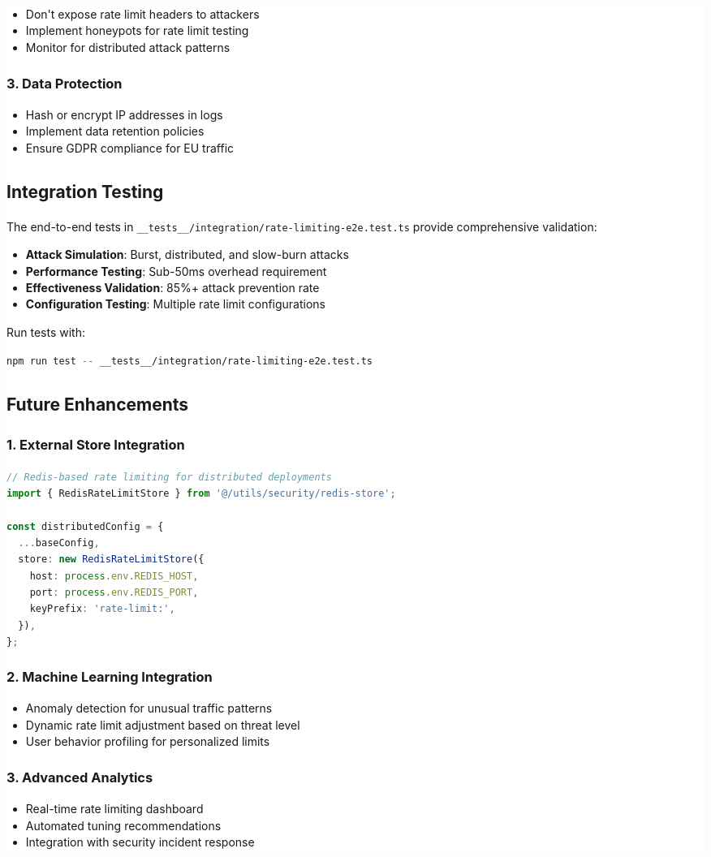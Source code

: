 - Don't expose rate limit headers to attackers
- Implement honeypots for rate limit testing
- Monitor for distributed attack patterns

### 3. Data Protection

- Hash or encrypt IP addresses in logs
- Implement data retention policies
- Ensure GDPR compliance for EU traffic

## Integration Testing

The end-to-end tests in `__tests__/integration/rate-limiting-e2e.test.ts` provide comprehensive validation:

- **Attack Simulation**: Burst, distributed, and slow-burn attacks
- **Performance Testing**: Sub-50ms overhead requirement
- **Effectiveness Validation**: 85%+ attack prevention rate
- **Configuration Testing**: Multiple rate limit configurations

Run tests with:

```bash
npm run test -- __tests__/integration/rate-limiting-e2e.test.ts
```

## Future Enhancements

### 1. External Store Integration

```typescript
// Redis-based rate limiting for distributed deployments
import { RedisRateLimitStore } from '@/utils/security/redis-store';

const distributedConfig = {
  ...baseConfig,
  store: new RedisRateLimitStore({
    host: process.env.REDIS_HOST,
    port: process.env.REDIS_PORT,
    keyPrefix: 'rate-limit:',
  }),
};
```

### 2. Machine Learning Integration

- Anomaly detection for unusual traffic patterns
- Dynamic rate limit adjustment based on threat level
- User behavior profiling for personalized limits

### 3. Advanced Analytics

- Real-time rate limiting dashboard
- Automated tuning recommendations
- Integration with security incident response
